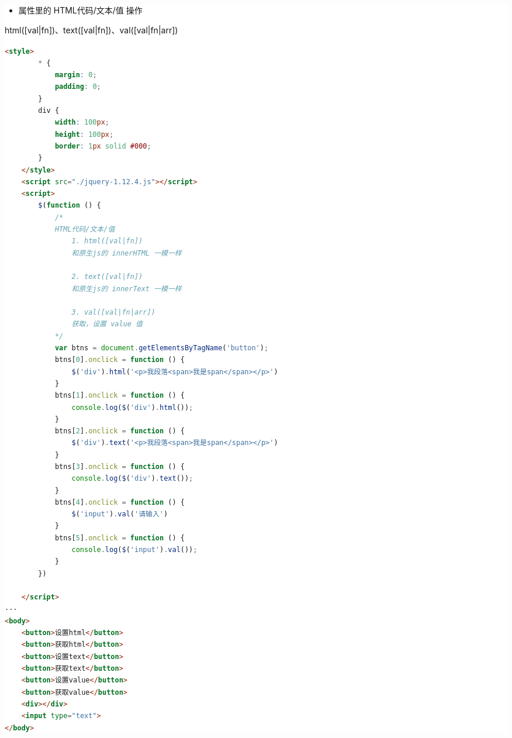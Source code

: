 - 属性里的 HTML代码/文本/值 操作

html([val|fn])、text([val|fn])、val([val|fn|arr])

```html
<style>
        * {
            margin: 0;
            padding: 0;
        }
        div {
            width: 100px;
            height: 100px;
            border: 1px solid #000;
        }
    </style>
    <script src="./jquery-1.12.4.js"></script>
    <script>
        $(function () {
            /*
            HTML代码/文本/值
                1. html([val|fn])
                和原生js的 innerHTML 一模一样

                2. text([val|fn])
                和原生js的 innerText 一模一样

                3. val([val|fn|arr])
                获取，设置 value 值
            */
            var btns = document.getElementsByTagName('button');
            btns[0].onclick = function () {
                $('div').html('<p>我段落<span>我是span</span></p>')
            }
            btns[1].onclick = function () {
                console.log($('div').html());
            }
            btns[2].onclick = function () {
                $('div').text('<p>我段落<span>我是span</span></p>')
            }
            btns[3].onclick = function () {
                console.log($('div').text());
            }
            btns[4].onclick = function () {
                $('input').val('请输入')
            }
            btns[5].onclick = function () {
                console.log($('input').val());
            }
        })

    </script>
···
<body>
    <button>设置html</button>
    <button>获取html</button>
    <button>设置text</button>
    <button>获取text</button>
    <button>设置value</button>
    <button>获取value</button>
    <div></div>
    <input type="text">
</body>
```
